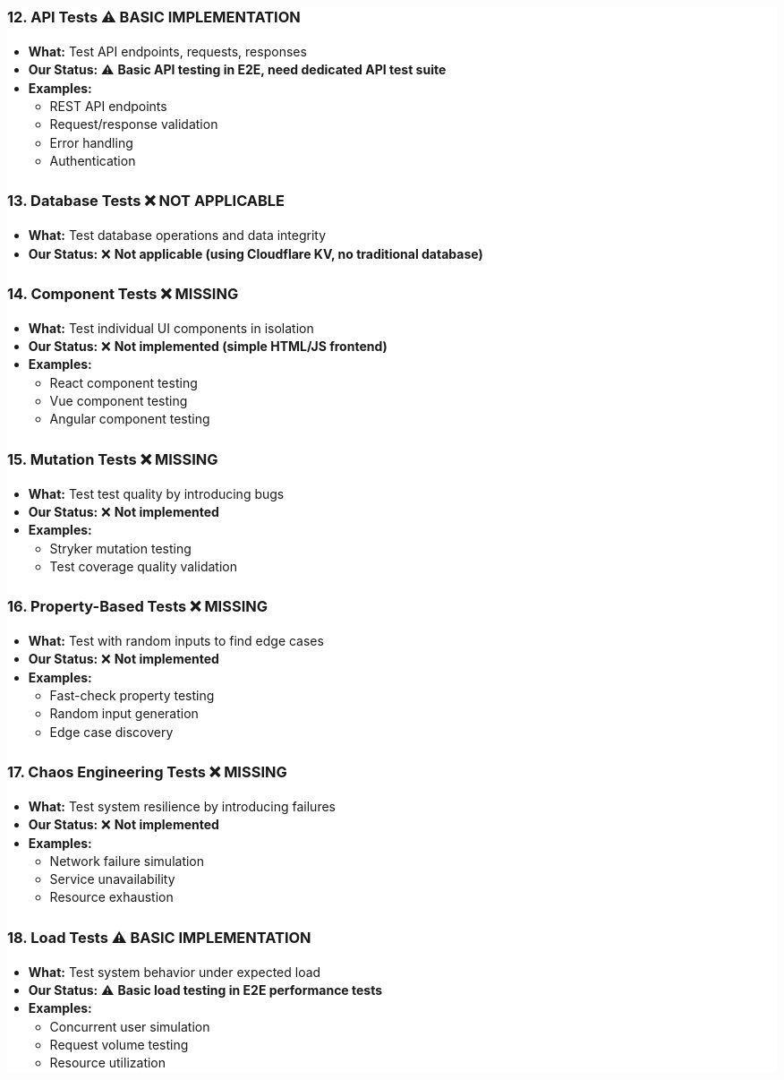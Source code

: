 ### **12. API Tests** ⚠️ **BASIC IMPLEMENTATION**
- **What:** Test API endpoints, requests, responses
- **Our Status:** ⚠️ **Basic API testing in E2E, need dedicated API test suite**
- **Examples:**
  - REST API endpoints
  - Request/response validation
  - Error handling
  - Authentication

### **13. Database Tests** ❌ **NOT APPLICABLE**
- **What:** Test database operations and data integrity
- **Our Status:** ❌ **Not applicable (using Cloudflare KV, no traditional database)**

### **14. Component Tests** ❌ **MISSING**
- **What:** Test individual UI components in isolation
- **Our Status:** ❌ **Not implemented (simple HTML/JS frontend)**
- **Examples:**
  - React component testing
  - Vue component testing
  - Angular component testing

### **15. Mutation Tests** ❌ **MISSING**
- **What:** Test test quality by introducing bugs
- **Our Status:** ❌ **Not implemented**
- **Examples:**
  - Stryker mutation testing
  - Test coverage quality validation

### **16. Property-Based Tests** ❌ **MISSING**
- **What:** Test with random inputs to find edge cases
- **Our Status:** ❌ **Not implemented**
- **Examples:**
  - Fast-check property testing
  - Random input generation
  - Edge case discovery

### **17. Chaos Engineering Tests** ❌ **MISSING**
- **What:** Test system resilience by introducing failures
- **Our Status:** ❌ **Not implemented**
- **Examples:**
  - Network failure simulation
  - Service unavailability
  - Resource exhaustion

### **18. Load Tests** ⚠️ **BASIC IMPLEMENTATION**
- **What:** Test system behavior under expected load
- **Our Status:** ⚠️ **Basic load testing in E2E performance tests**
- **Examples:**
  - Concurrent user simulation
  - Request volume testing
  - Resource utilization
